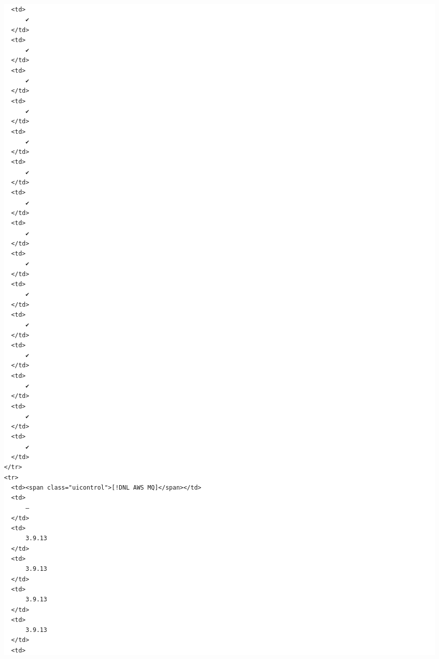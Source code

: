       <td>
          ✔️
      </td>
      <td>
          ✔️
      </td>
      <td>
          ✔️
      </td>
      <td>
          ✔️
      </td>
      <td>
          ✔️
      </td>
      <td>
          ✔️
      </td>
      <td>
          ✔️
      </td>
      <td>
          ✔️
      </td>
      <td>
          ✔️
      </td>
      <td>
          ✔️
      </td>
      <td>
          ✔️
      </td>
      <td>
          ✔️
      </td>
      <td>
          ✔️
      </td>
      <td>
          ✔️
      </td>
      <td>
          ✔️
      </td>
    </tr>
    <tr>
      <td><span class="uicontrol">[!DNL AWS MQ]</span></td>
      <td>
          —
      </td>
      <td>
          3.9.13
      </td>
      <td>
          3.9.13
      </td>
      <td>
          3.9.13
      </td>
      <td>
          3.9.13
      </td>
      <td>